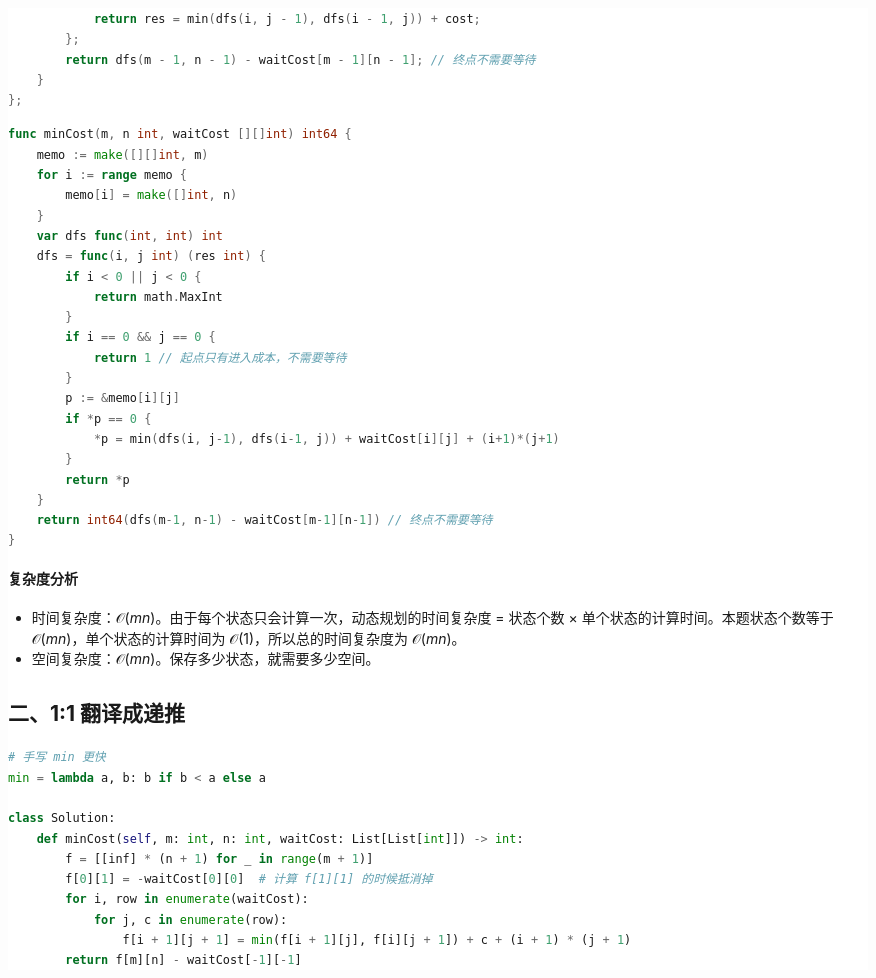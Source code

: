 ```cpp [sol-C++]
            return res = min(dfs(i, j - 1), dfs(i - 1, j)) + cost;
        };
        return dfs(m - 1, n - 1) - waitCost[m - 1][n - 1]; // 终点不需要等待
    }
};
```

```go [sol-Go]
func minCost(m, n int, waitCost [][]int) int64 {
	memo := make([][]int, m)
	for i := range memo {
		memo[i] = make([]int, n)
	}
	var dfs func(int, int) int
	dfs = func(i, j int) (res int) {
		if i < 0 || j < 0 {
			return math.MaxInt
		}
		if i == 0 && j == 0 {
			return 1 // 起点只有进入成本，不需要等待
		}
		p := &memo[i][j]
		if *p == 0 {
			*p = min(dfs(i, j-1), dfs(i-1, j)) + waitCost[i][j] + (i+1)*(j+1)
		}
		return *p
	}
	return int64(dfs(m-1, n-1) - waitCost[m-1][n-1]) // 终点不需要等待
}
```

#### 复杂度分析

- 时间复杂度：$\mathcal{O}(mn)$。由于每个状态只会计算一次，动态规划的时间复杂度 $=$ 状态个数 $\times$ 单个状态的计算时间。本题状态个数等于 $\mathcal{O}(mn)$，单个状态的计算时间为 $\mathcal{O}(1)$，所以总的时间复杂度为 $\mathcal{O}(mn)$。
- 空间复杂度：$\mathcal{O}(mn)$。保存多少状态，就需要多少空间。

## 二、1:1 翻译成递推

```py [sol-Python3]
# 手写 min 更快
min = lambda a, b: b if b < a else a

class Solution:
    def minCost(self, m: int, n: int, waitCost: List[List[int]]) -> int:
        f = [[inf] * (n + 1) for _ in range(m + 1)]
        f[0][1] = -waitCost[0][0]  # 计算 f[1][1] 的时候抵消掉
        for i, row in enumerate(waitCost):
            for j, c in enumerate(row):
                f[i + 1][j + 1] = min(f[i + 1][j], f[i][j + 1]) + c + (i + 1) * (j + 1)
        return f[m][n] - waitCost[-1][-1]
```
